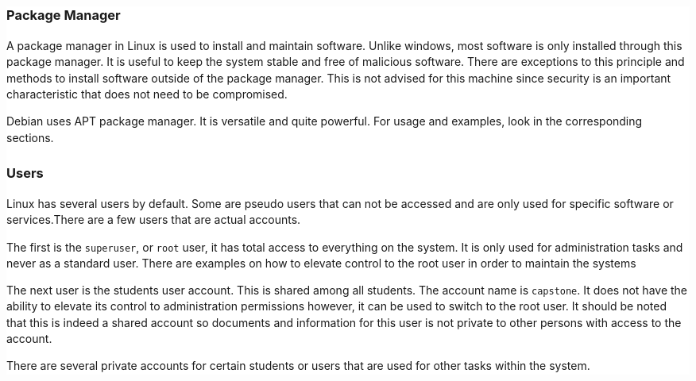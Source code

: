 ### Package Manager
A package manager in Linux is used to install and maintain software. Unlike windows, most software is only installed through this package manager. It is useful to keep the system stable and free of malicious software. There are exceptions to this principle and methods to install software outside of the package manager. This is not advised for this machine since security is an important characteristic that does not need to be compromised.

Debian uses APT package manager. It is versatile and quite powerful. For usage and examples, look in the corresponding sections.

### Users
Linux has several users by default. Some are pseudo users that can not be accessed and are only used for specific software or services.There are a few users that are actual accounts.

The first is the `superuser`, or `root` user, it has total access to everything on the system. It is only used for administration tasks and never as a standard user. There are examples on how to elevate control to the root user in order to maintain the systems

The next user is the students user account. This is shared among all students. The account name is `capstone`. It does not have the ability to elevate its control to administration permissions however, it can be used to switch to the root user. It should be noted that this is indeed a shared account so documents and information for this user is not private to other persons with access to the account.

There are several private accounts for certain students or users that are used for other tasks within the system.
